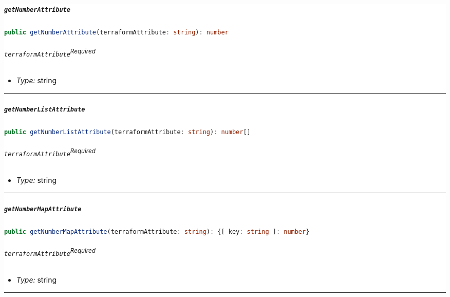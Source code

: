 ##### `getNumberAttribute` <a name="getNumberAttribute" id="rhizo-co-terraform-provider-oci.dataOciNetworkLoadBalancerNetworkLoadBalancer.DataOciNetworkLoadBalancerNetworkLoadBalancer.getNumberAttribute"></a>

```typescript
public getNumberAttribute(terraformAttribute: string): number
```

###### `terraformAttribute`<sup>Required</sup> <a name="terraformAttribute" id="rhizo-co-terraform-provider-oci.dataOciNetworkLoadBalancerNetworkLoadBalancer.DataOciNetworkLoadBalancerNetworkLoadBalancer.getNumberAttribute.parameter.terraformAttribute"></a>

- *Type:* string

---

##### `getNumberListAttribute` <a name="getNumberListAttribute" id="rhizo-co-terraform-provider-oci.dataOciNetworkLoadBalancerNetworkLoadBalancer.DataOciNetworkLoadBalancerNetworkLoadBalancer.getNumberListAttribute"></a>

```typescript
public getNumberListAttribute(terraformAttribute: string): number[]
```

###### `terraformAttribute`<sup>Required</sup> <a name="terraformAttribute" id="rhizo-co-terraform-provider-oci.dataOciNetworkLoadBalancerNetworkLoadBalancer.DataOciNetworkLoadBalancerNetworkLoadBalancer.getNumberListAttribute.parameter.terraformAttribute"></a>

- *Type:* string

---

##### `getNumberMapAttribute` <a name="getNumberMapAttribute" id="rhizo-co-terraform-provider-oci.dataOciNetworkLoadBalancerNetworkLoadBalancer.DataOciNetworkLoadBalancerNetworkLoadBalancer.getNumberMapAttribute"></a>

```typescript
public getNumberMapAttribute(terraformAttribute: string): {[ key: string ]: number}
```

###### `terraformAttribute`<sup>Required</sup> <a name="terraformAttribute" id="rhizo-co-terraform-provider-oci.dataOciNetworkLoadBalancerNetworkLoadBalancer.DataOciNetworkLoadBalancerNetworkLoadBalancer.getNumberMapAttribute.parameter.terraformAttribute"></a>

- *Type:* string

---
